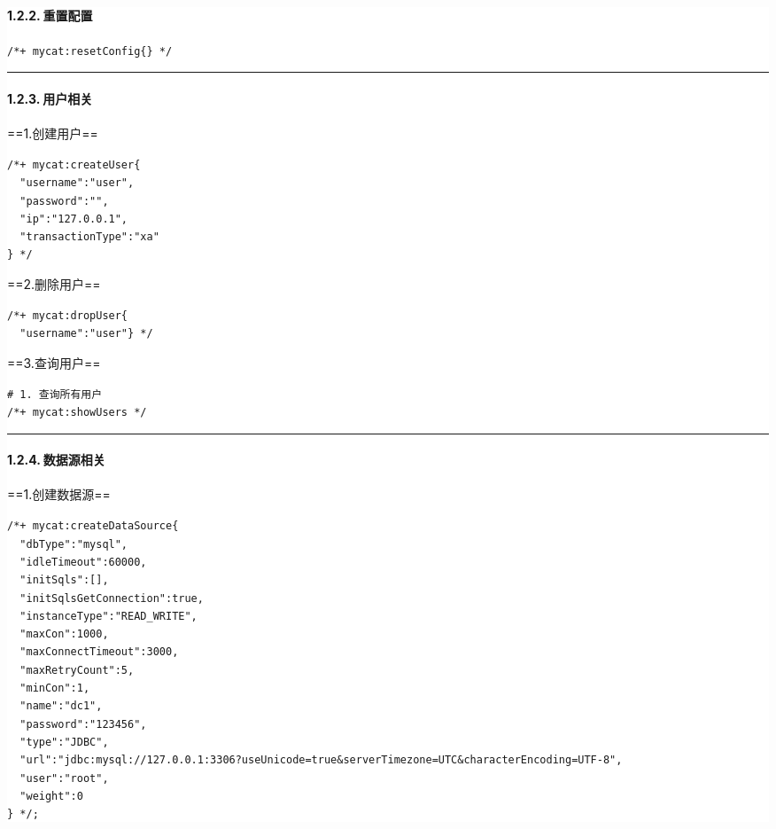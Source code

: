 
#### 1.2.2. 重置配置

```
/*+ mycat:resetConfig{} */
```

----

#### 1.2.3. 用户相关

==1.创建用户==
```
/*+ mycat:createUser{
  "username":"user",
  "password":"",
  "ip":"127.0.0.1",
  "transactionType":"xa"
} */
```


==2.删除用户==
```
/*+ mycat:dropUser{
  "username":"user"} */
```


==3.查询用户==
```
# 1. 查询所有用户
/*+ mycat:showUsers */
```

---


#### 1.2.4. 数据源相关

==1.创建数据源==
```
/*+ mycat:createDataSource{
  "dbType":"mysql",
  "idleTimeout":60000,
  "initSqls":[],
  "initSqlsGetConnection":true,
  "instanceType":"READ_WRITE",
  "maxCon":1000,
  "maxConnectTimeout":3000,
  "maxRetryCount":5,
  "minCon":1,
  "name":"dc1",
  "password":"123456",
  "type":"JDBC",
  "url":"jdbc:mysql://127.0.0.1:3306?useUnicode=true&serverTimezone=UTC&characterEncoding=UTF-8",
  "user":"root",
  "weight":0
} */;
```
